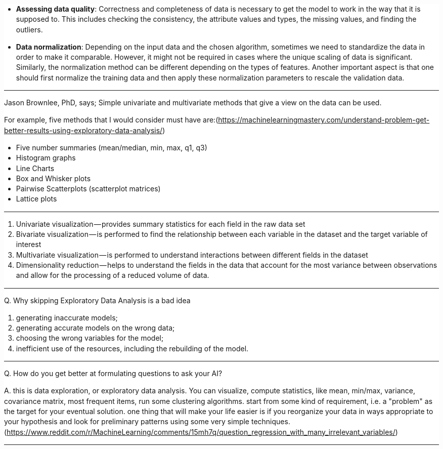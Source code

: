 - **Assessing data quality**: Correctness and completeness of data is necessary to get the model to work in the way that it is supposed to. This includes checking the consistency, the attribute values and types, the missing values, and finding the outliers.

- **Data normalization**: Depending on the input data and the chosen algorithm, sometimes we need to standardize the data in order to make it comparable. However, it might not be required in cases where the unique scaling of data is
significant. Similarly, the normalization method can be different depending on the types of features. Another important aspect is that one should first normalize the training data and then apply these normalization parameters to rescale the validation data.


---

Jason Brownlee, PhD, says;
Simple univariate and multivariate methods that give a view on the data can be used.

For example, five methods that I would consider must have are:(https://machinelearningmastery.com/understand-problem-get-better-results-using-exploratory-data-analysis/)

- Five number summaries (mean/median, min, max, q1, q3)
- Histogram graphs
- Line Charts
- Box and Whisker plots
- Pairwise Scatterplots (scatterplot matrices)
- Lattice plots

---

1. Univariate visualization — provides summary statistics for each field in the raw data set
2. Bivariate visualization — is performed to find the relationship between each variable in the dataset and the target variable of interest
3. Multivariate visualization — is performed to understand interactions between different fields in the dataset
4. Dimensionality reduction — helps to understand the fields in the data that account for the most variance between observations and allow for the processing of a reduced volume of data.

---

Q. Why skipping Exploratory Data Analysis is a bad idea

1. generating inaccurate models;
2. generating accurate models on the wrong data;
3. choosing the wrong variables for the model;
4. inefficient use of the resources, including the rebuilding of the model.

---

Q. How do you get better at formulating questions to ask your AI?

A. this is data exploration, or exploratory data analysis. You can visualize, compute statistics, like mean, min/max, variance, covariance matrix, most frequent items, run some clustering algorithms. start from some kind of requirement, i.e. a "problem" as the target for your eventual solution. one thing that will make your life easier is if you reorganize your data in ways appropriate to your hypothesis and look for preliminary patterns using some very simple techniques. (https://www.reddit.com/r/MachineLearning/comments/15mh7q/question_regression_with_many_irrelevant_variables/)

---